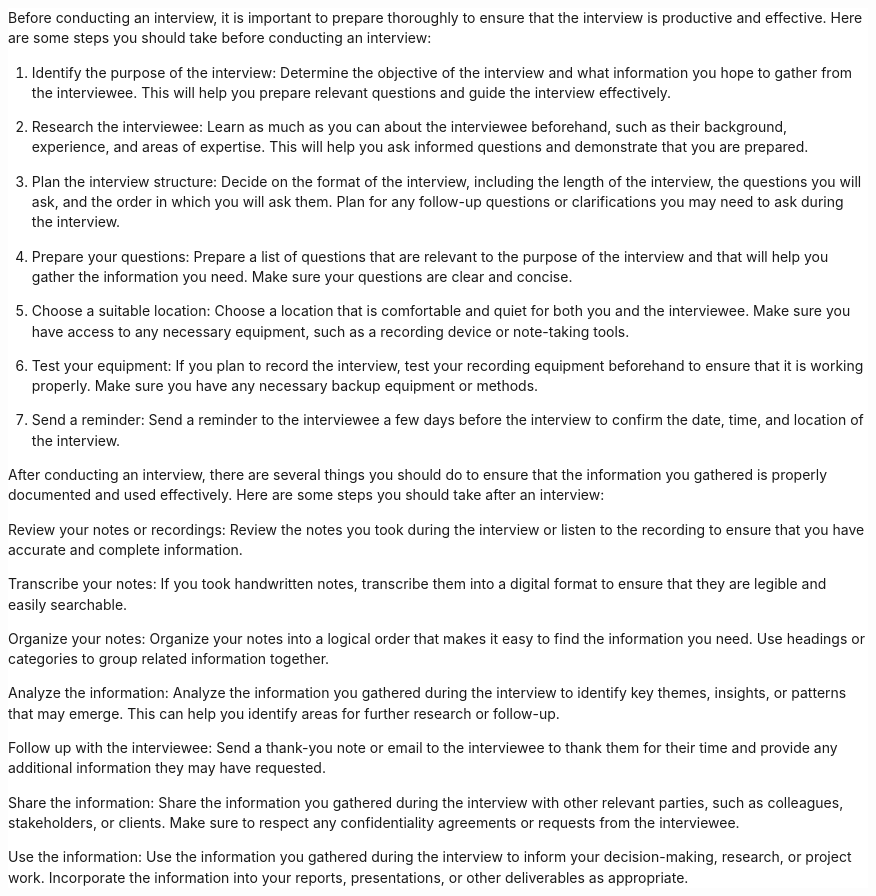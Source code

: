 Before conducting an interview, it is important to prepare thoroughly to ensure that the interview is productive and effective. Here are some steps you should take before conducting an interview:

1. Identify the purpose of the interview: Determine the objective of the interview and what information you hope to gather from the interviewee. This will help you prepare relevant questions and guide the interview effectively.

2. Research the interviewee: Learn as much as you can about the interviewee beforehand, such as their background, experience, and areas of expertise. This will help you ask informed questions and demonstrate that you are prepared.

3. Plan the interview structure: Decide on the format of the interview, including the length of the interview, the questions you will ask, and the order in which you will ask them. Plan for any follow-up questions or clarifications you may need to ask during the interview.

4. Prepare your questions: Prepare a list of questions that are relevant to the purpose of the interview and that will help you gather the information you need. Make sure your questions are clear and concise.

5. Choose a suitable location: Choose a location that is comfortable and quiet for both you and the interviewee. Make sure you have access to any necessary equipment, such as a recording device or note-taking tools.

6. Test your equipment: If you plan to record the interview, test your recording equipment beforehand to ensure that it is working properly. Make sure you have any necessary backup equipment or methods.

7. Send a reminder: Send a reminder to the interviewee a few days before the interview to confirm the date, time, and location of the interview.

After conducting an interview, there are several things you should do to ensure that the information you gathered is properly documented and used effectively. Here are some steps you should take after an interview:

Review your notes or recordings: Review the notes you took during the interview or listen to the recording to ensure that you have accurate and complete information.

Transcribe your notes: If you took handwritten notes, transcribe them into a digital format to ensure that they are legible and easily searchable.

Organize your notes: Organize your notes into a logical order that makes it easy to find the information you need. Use headings or categories to group related information together.

Analyze the information: Analyze the information you gathered during the interview to identify key themes, insights, or patterns that may emerge. This can help you identify areas for further research or follow-up.

Follow up with the interviewee: Send a thank-you note or email to the interviewee to thank them for their time and provide any additional information they may have requested.

Share the information: Share the information you gathered during the interview with other relevant parties, such as colleagues, stakeholders, or clients. Make sure to respect any confidentiality agreements or requests from the interviewee.

Use the information: Use the information you gathered during the interview to inform your decision-making, research, or project work. Incorporate the information into your reports, presentations, or other deliverables as appropriate.
